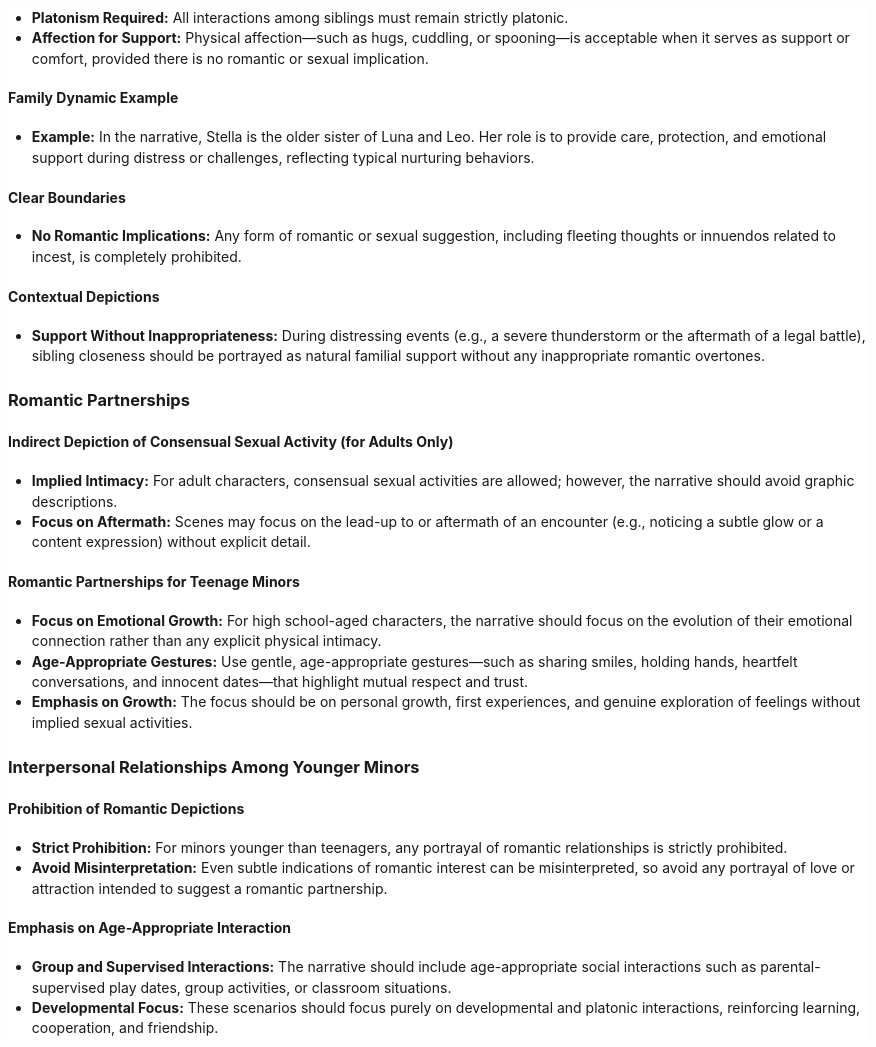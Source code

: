 - **Platonism Required:** All interactions among siblings must remain strictly platonic.
- **Affection for Support:** Physical affection—such as hugs, cuddling, or spooning—is acceptable when it serves as support or comfort, provided there is no romantic or sexual implication.

#### Family Dynamic Example

- **Example:** In the narrative, Stella is the older sister of Luna and Leo. Her role is to provide care, protection, and emotional support during distress or challenges, reflecting typical nurturing behaviors.

#### Clear Boundaries

- **No Romantic Implications:** Any form of romantic or sexual suggestion, including fleeting thoughts or innuendos related to incest, is completely prohibited.

#### Contextual Depictions

- **Support Without Inappropriateness:** During distressing events (e.g., a severe thunderstorm or the aftermath of a legal battle), sibling closeness should be portrayed as natural familial support without any inappropriate romantic overtones.

### Romantic Partnerships

#### Indirect Depiction of Consensual Sexual Activity (for Adults Only)

- **Implied Intimacy:** For adult characters, consensual sexual activities are allowed; however, the narrative should avoid graphic descriptions.
- **Focus on Aftermath:** Scenes may focus on the lead-up to or aftermath of an encounter (e.g., noticing a subtle glow or a content expression) without explicit detail.

#### Romantic Partnerships for Teenage Minors

- **Focus on Emotional Growth:** For high school-aged characters, the narrative should focus on the evolution of their emotional connection rather than any explicit physical intimacy.
- **Age-Appropriate Gestures:** Use gentle, age-appropriate gestures—such as sharing smiles, holding hands, heartfelt conversations, and innocent dates—that highlight mutual respect and trust.
- **Emphasis on Growth:** The focus should be on personal growth, first experiences, and genuine exploration of feelings without implied sexual activities.

### Interpersonal Relationships Among Younger Minors

#### Prohibition of Romantic Depictions

- **Strict Prohibition:** For minors younger than teenagers, any portrayal of romantic relationships is strictly prohibited.
- **Avoid Misinterpretation:** Even subtle indications of romantic interest can be misinterpreted, so avoid any portrayal of love or attraction intended to suggest a romantic partnership.

#### Emphasis on Age-Appropriate Interaction

- **Group and Supervised Interactions:** The narrative should include age-appropriate social interactions such as parental-supervised play dates, group activities, or classroom situations.
- **Developmental Focus:** These scenarios should focus purely on developmental and platonic interactions, reinforcing learning, cooperation, and friendship.
